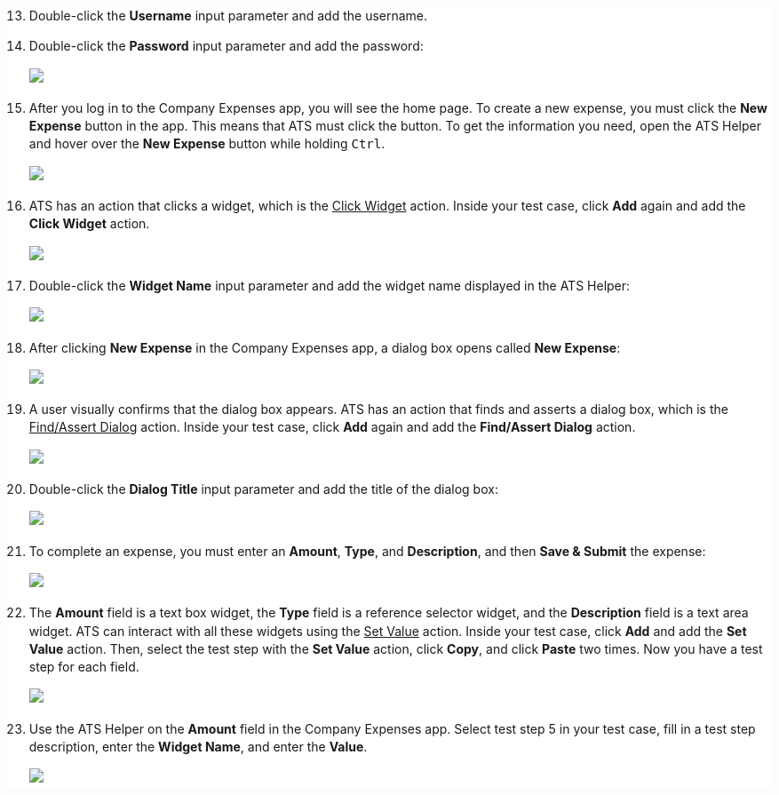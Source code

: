 13. Double-click the **Username** input parameter and add the username. 
14. Double-click the **Password** input parameter and add the password:

    ![](attachments/ht-one-create-a-test-case/login-input-parameters.png)

15. After you log in to the Company Expenses app, you will see the home page. To create a new expense, you must click the **New Expense** button in the app. This means that ATS must click the button. To get the information you need, open the ATS Helper and hover over the **New Expense** button while holding <kbd>Ctrl</kbd>. 

    ![](attachments/ht-one-create-a-test-case/helper-new-expense-button.png)

16. ATS has an action that clicks a widget, which is the [Click Widget](rg-one-click-widget) action. Inside your test case, click **Add** again and add the **Click Widget** action.

    ![](attachments/ht-one-create-a-test-case/click-widget-new-expense.png)

18. Double-click the **Widget Name** input parameter and add the widget name displayed in the ATS Helper:

    ![](attachments/ht-one-create-a-test-case/new-expense-input-parameter.png)

19. After clicking **New Expense** in the Company Expenses app, a dialog box opens called **New Expense**:

    ![](attachments/ht-one-create-a-test-case/new-expense-dialog.png)

20. A user visually confirms that the dialog box appears. ATS has an action that finds and asserts a dialog box, which is the [Find/Assert Dialog](rg-one-findassert-dialog) action. Inside your test case, click **Add** again and add the **Find/Assert Dialog** action.

    ![](attachments/ht-one-create-a-test-case/new-expense-dialog-action.png)

21. Double-click the **Dialog Title** input parameter and add the title of the dialog box:

    ![](attachments/ht-one-create-a-test-case/new-expense-dialog-action-input-parameters.png)

22. To complete an expense, you must enter an **Amount**, **Type**, and **Description**, and then **Save & Submit** the expense:

    ![](attachments/ht-one-create-a-test-case/new-expense-dialog-fields.png)

23. The **Amount** field is a text box widget, the **Type** field is a reference selector widget, and the **Description** field is a text area widget. ATS can interact with all these widgets using the [Set Value](rg-one-set-value) action. Inside your test case, click **Add** and add the **Set Value** action. Then, select the test step with the **Set Value** action, click **Copy**, and click **Paste** two times. Now you have a test step for each field.

    ![](attachments/ht-one-create-a-test-case/three-set-value-actions.png)

24. Use the ATS Helper on the **Amount** field in the Company Expenses app. Select test step 5 in your test case, fill in a test step description, enter the **Widget Name**, and enter the **Value**.

    ![](attachments/ht-one-create-a-test-case/set-value-amount-field.png)
